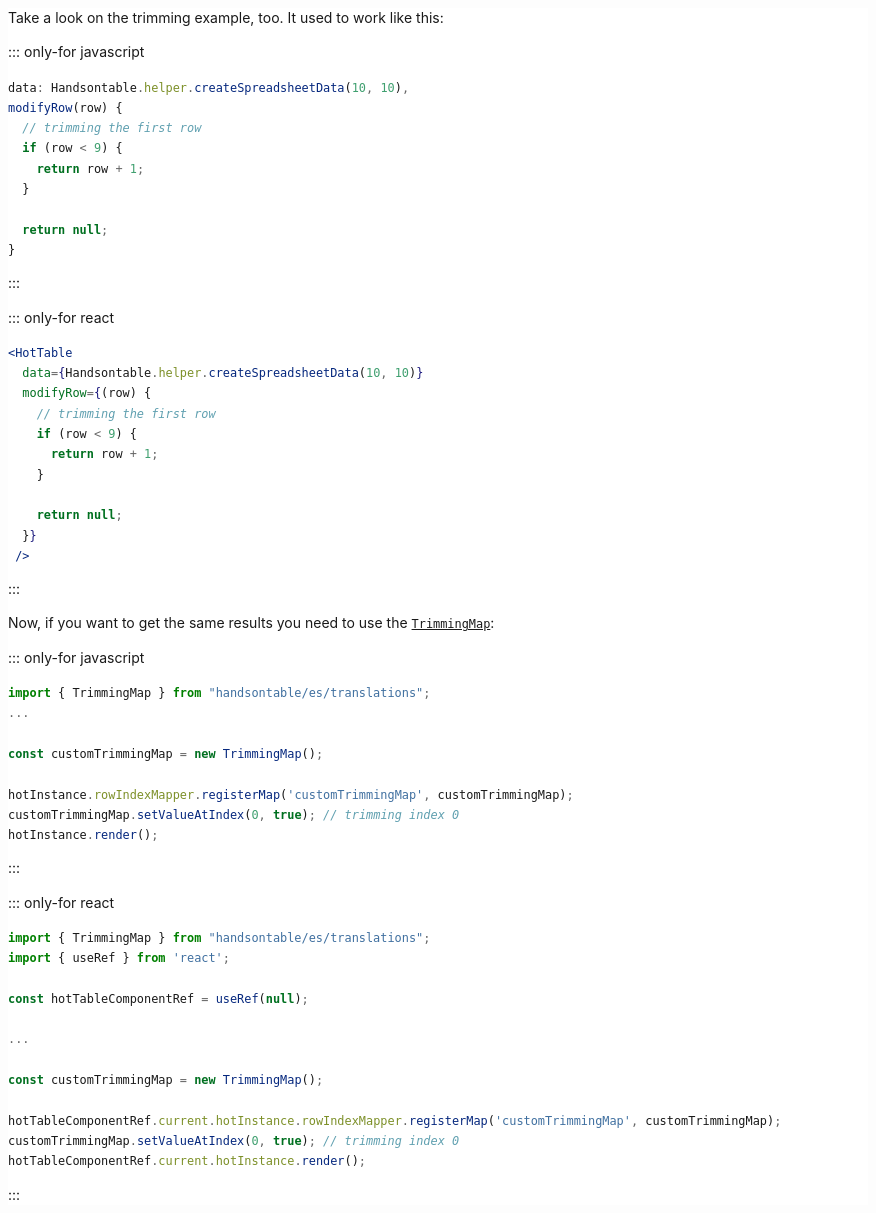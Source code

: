 Take a look on the trimming example, too. It used to work like this:

::: only-for javascript
```js
data: Handsontable.helper.createSpreadsheetData(10, 10),
modifyRow(row) {
  // trimming the first row
  if (row < 9) {
    return row + 1;
  }

  return null;
}
```
:::

::: only-for react
```jsx
<HotTable
  data={Handsontable.helper.createSpreadsheetData(10, 10)}
  modifyRow={(row) {
    // trimming the first row
    if (row < 9) {
      return row + 1;
    }

    return null;
  }}
 />
```
:::

Now, if you want to get the same results you need to use the [`TrimmingMap`](@/api/trimmingMap.md):

::: only-for javascript
```js
import { TrimmingMap } from "handsontable/es/translations";
...

const customTrimmingMap = new TrimmingMap();

hotInstance.rowIndexMapper.registerMap('customTrimmingMap', customTrimmingMap);
customTrimmingMap.setValueAtIndex(0, true); // trimming index 0
hotInstance.render();
```
:::

::: only-for react
```js
import { TrimmingMap } from "handsontable/es/translations";
import { useRef } from 'react';

const hotTableComponentRef = useRef(null);

...

const customTrimmingMap = new TrimmingMap();

hotTableComponentRef.current.hotInstance.rowIndexMapper.registerMap('customTrimmingMap', customTrimmingMap);
customTrimmingMap.setValueAtIndex(0, true); // trimming index 0
hotTableComponentRef.current.hotInstance.render();
```
:::
